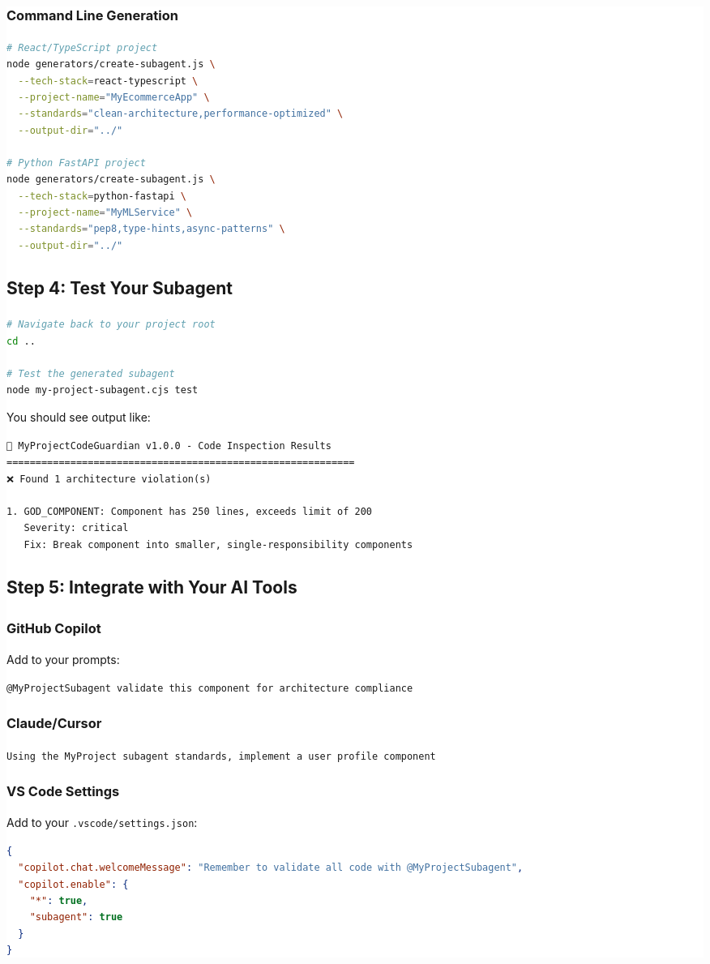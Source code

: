 ### Command Line Generation
```bash
# React/TypeScript project
node generators/create-subagent.js \
  --tech-stack=react-typescript \
  --project-name="MyEcommerceApp" \
  --standards="clean-architecture,performance-optimized" \
  --output-dir="../"

# Python FastAPI project  
node generators/create-subagent.js \
  --tech-stack=python-fastapi \
  --project-name="MyMLService" \
  --standards="pep8,type-hints,async-patterns" \
  --output-dir="../"
```

## Step 4: Test Your Subagent

```bash
# Navigate back to your project root
cd ..

# Test the generated subagent
node my-project-subagent.cjs test
```

You should see output like:
```
🤖 MyProjectCodeGuardian v1.0.0 - Code Inspection Results
============================================================
❌ Found 1 architecture violation(s)

1. GOD_COMPONENT: Component has 250 lines, exceeds limit of 200
   Severity: critical
   Fix: Break component into smaller, single-responsibility components
```

## Step 5: Integrate with Your AI Tools

### GitHub Copilot
Add to your prompts:
```
@MyProjectSubagent validate this component for architecture compliance
```

### Claude/Cursor
```
Using the MyProject subagent standards, implement a user profile component
```

### VS Code Settings
Add to your `.vscode/settings.json`:
```json
{
  "copilot.chat.welcomeMessage": "Remember to validate all code with @MyProjectSubagent",
  "copilot.enable": {
    "*": true,
    "subagent": true
  }
}
```
